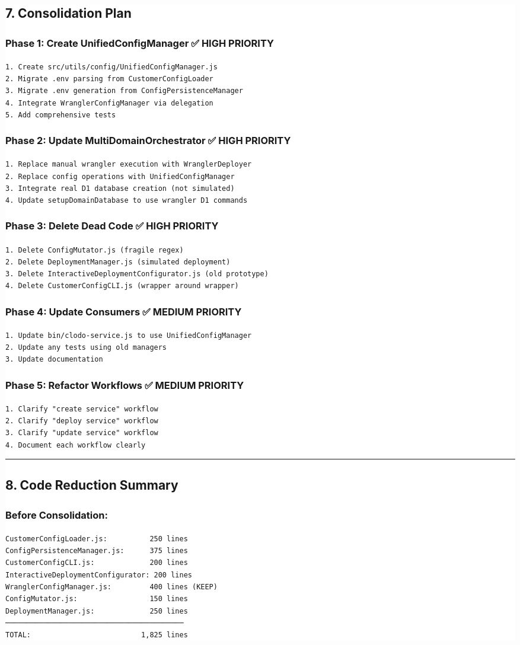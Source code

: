 
## 7. Consolidation Plan

### Phase 1: Create UnifiedConfigManager ✅ HIGH PRIORITY
```
1. Create src/utils/config/UnifiedConfigManager.js
2. Migrate .env parsing from CustomerConfigLoader
3. Migrate .env generation from ConfigPersistenceManager
4. Integrate WranglerConfigManager via delegation
5. Add comprehensive tests
```

### Phase 2: Update MultiDomainOrchestrator ✅ HIGH PRIORITY
```
1. Replace manual wrangler execution with WranglerDeployer
2. Replace config operations with UnifiedConfigManager
3. Integrate real D1 database creation (not simulated)
4. Update setupDomainDatabase to use wrangler D1 commands
```

### Phase 3: Delete Dead Code ✅ HIGH PRIORITY
```
1. Delete ConfigMutator.js (fragile regex)
2. Delete DeploymentManager.js (simulated deployment)
3. Delete InteractiveDeploymentConfigurator.js (old prototype)
4. Delete CustomerConfigCLI.js (wrapper around wrapper)
```

### Phase 4: Update Consumers ✅ MEDIUM PRIORITY
```
1. Update bin/clodo-service.js to use UnifiedConfigManager
2. Update any tests using old managers
3. Update documentation
```

### Phase 5: Refactor Workflows ✅ MEDIUM PRIORITY
```
1. Clarify "create service" workflow
2. Clarify "deploy service" workflow
3. Clarify "update service" workflow
4. Document each workflow clearly
```

---

## 8. Code Reduction Summary

### Before Consolidation:
```
CustomerConfigLoader.js:          250 lines
ConfigPersistenceManager.js:      375 lines
CustomerConfigCLI.js:             200 lines
InteractiveDeploymentConfigurator: 200 lines
WranglerConfigManager.js:         400 lines (KEEP)
ConfigMutator.js:                 150 lines
DeploymentManager.js:             250 lines
──────────────────────────────────────────
TOTAL:                          1,825 lines
```
